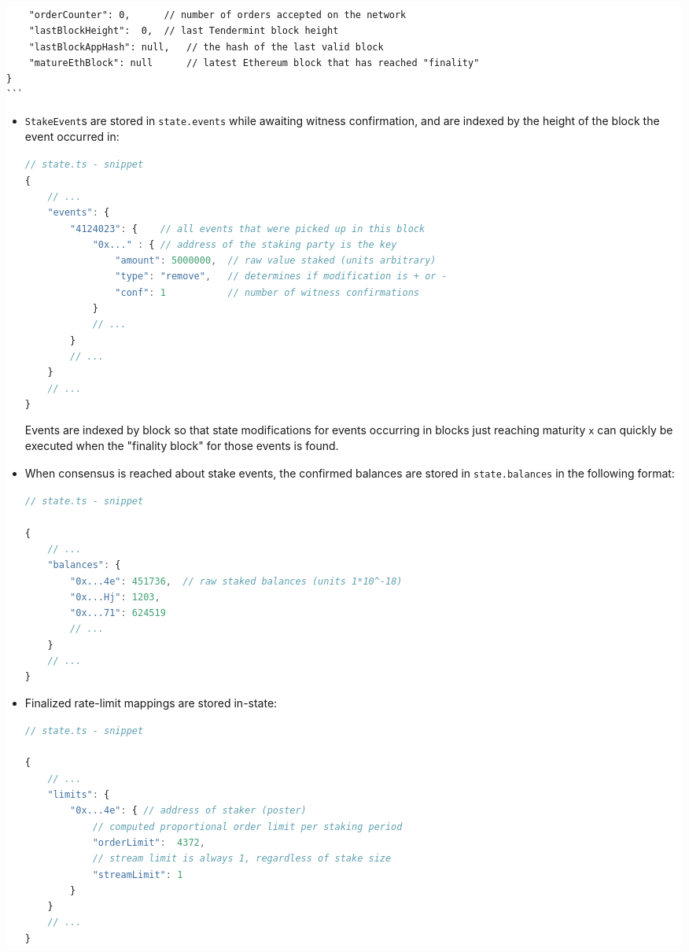         "orderCounter": 0,      // number of orders accepted on the network
        "lastBlockHeight":  0,  // last Tendermint block height
        "lastBlockAppHash": null,   // the hash of the last valid block
        "matureEthBlock": null      // latest Ethereum block that has reached "finality"
    }
    ```
- `StakeEvent`s are stored in `state.events` while awaiting witness confirmation, and are indexed by the height of the block the event occurred in:
    ```js
    // state.ts - snippet
    {
        // ...
        "events": {
            "4124023": {    // all events that were picked up in this block
                "0x..." : { // address of the staking party is the key
                    "amount": 5000000,  // raw value staked (units arbitrary)
                    "type": "remove",   // determines if modification is + or -
                    "conf": 1           // number of witness confirmations
                }
                // ...
            }
            // ...
        }
        // ...
    }
    ```
    Events are indexed by block so that state modifications for events occurring in blocks just reaching maturity `x` can quickly be executed when the "finality block" for those events is found.
    
- When consensus is reached about stake events, the confirmed balances are stored in `state.balances` in the following format:
    ```js
    // state.ts - snippet

    {
        // ...
        "balances": {
            "0x...4e": 451736,  // raw staked balances (units 1*10^-18)
            "0x...Hj": 1203,
            "0x...71": 624519
            // ...
        }
        // ...
    }
    ```
- Finalized rate-limit mappings are stored in-state:
    ```js
    // state.ts - snippet

    {
        // ...
        "limits": {
            "0x...4e": { // address of staker (poster)
                // computed proportional order limit per staking period
                "orderLimit":  4372,
                // stream limit is always 1, regardless of stake size
                "streamLimit": 1 
            }
        }
        // ...
    }
    ```
